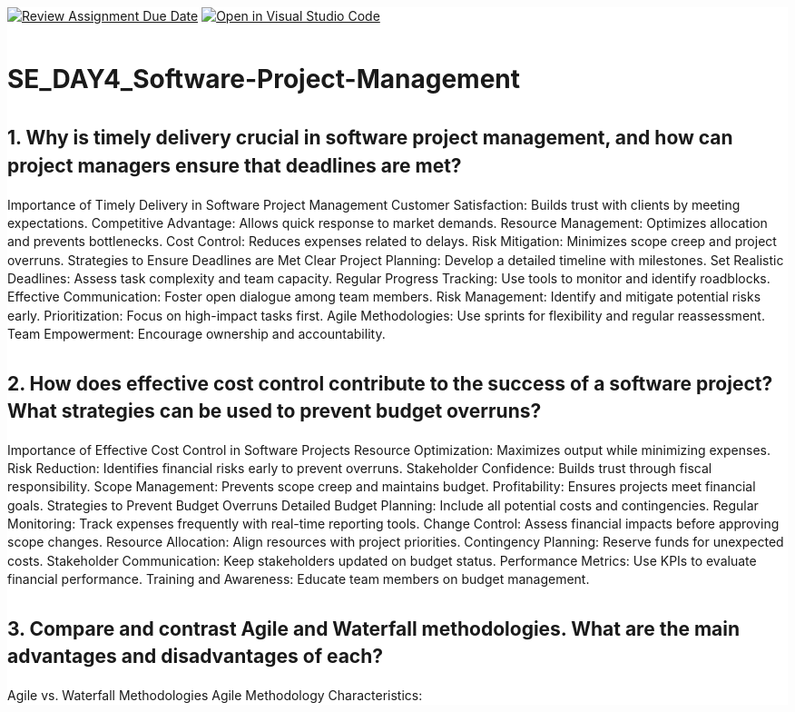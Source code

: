 [![Review Assignment Due Date](https://classroom.github.com/assets/deadline-readme-button-22041afd0340ce965d47ae6ef1cefeee28c7c493a6346c4f15d667ab976d596c.svg)](https://classroom.github.com/a/9pw6JKcu)
[![Open in Visual Studio Code](https://classroom.github.com/assets/open-in-vscode-2e0aaae1b6195c2367325f4f02e2d04e9abb55f0b24a779b69b11b9e10269abc.svg)](https://classroom.github.com/online_ide?assignment_repo_id=18483768&assignment_repo_type=AssignmentRepo)
# SE_DAY4_Software-Project-Management
## 1. Why is timely delivery crucial in software project management, and how can project managers ensure that deadlines are met?
Importance of Timely Delivery in Software Project Management
Customer Satisfaction: Builds trust with clients by meeting expectations.
Competitive Advantage: Allows quick response to market demands.
Resource Management: Optimizes allocation and prevents bottlenecks.
Cost Control: Reduces expenses related to delays.
Risk Mitigation: Minimizes scope creep and project overruns.
Strategies to Ensure Deadlines are Met
Clear Project Planning: Develop a detailed timeline with milestones.
Set Realistic Deadlines: Assess task complexity and team capacity.
Regular Progress Tracking: Use tools to monitor and identify roadblocks.
Effective Communication: Foster open dialogue among team members.
Risk Management: Identify and mitigate potential risks early.
Prioritization: Focus on high-impact tasks first.
Agile Methodologies: Use sprints for flexibility and regular reassessment.
Team Empowerment: Encourage ownership and accountability.
## 2. How does effective cost control contribute to the success of a software project? What strategies can be used to prevent budget overruns?
Importance of Effective Cost Control in Software Projects
Resource Optimization: Maximizes output while minimizing expenses.
Risk Reduction: Identifies financial risks early to prevent overruns.
Stakeholder Confidence: Builds trust through fiscal responsibility.
Scope Management: Prevents scope creep and maintains budget.
Profitability: Ensures projects meet financial goals.
Strategies to Prevent Budget Overruns
Detailed Budget Planning: Include all potential costs and contingencies.
Regular Monitoring: Track expenses frequently with real-time reporting tools.
Change Control: Assess financial impacts before approving scope changes.
Resource Allocation: Align resources with project priorities.
Contingency Planning: Reserve funds for unexpected costs.
Stakeholder Communication: Keep stakeholders updated on budget status.
Performance Metrics: Use KPIs to evaluate financial performance.
Training and Awareness: Educate team members on budget management.
## 3. Compare and contrast Agile and Waterfall methodologies. What are the main advantages and disadvantages of each?
Agile vs. Waterfall Methodologies
Agile Methodology
Characteristics:
